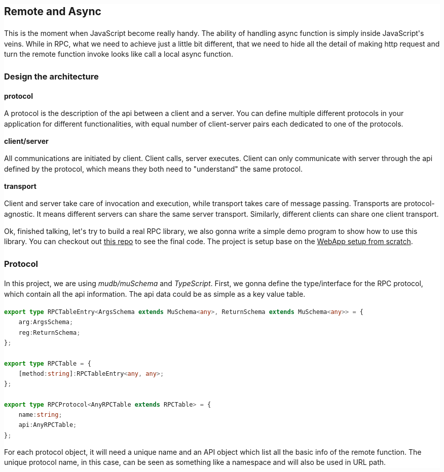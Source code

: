 ## Remote and Async

This is the moment when JavaScript become really handy. The ability of handling async function is simply inside JavaScript's veins. While in RPC, what we need to achieve just a little bit different, that we need to hide all the detail of making http request and turn the remote function invoke looks like call a local async function.

### Design the architecture

**protocol**

A protocol is the description of the api between a client and a server. You can define multiple different protocols in your application for different functionalities, with equal number of client-server pairs each dedicated to one of the protocols.

**client/server**

All communications are initiated by client. Client calls, server executes. Client can only communicate with server through the api defined by the protocol, which means they both need to "understand" the same protocol.

**transport**

Client and server take care of invocation and execution, while transport takes care of message passing. Transports are protocol-agnostic. It means different servers can share the same server transport. Similarly, different clients can share one client transport.

Ok, finished talking, let's try to build a real RPC library, we also gonna write a simple demo program to show how to use this library. You can checkout out [this repo](https://github.com/Francis-Tao-jinjin/web-app-setup/tree/rpc) to see the final code. The project is setup base on the [WebApp setup from scratch](https://francis-tao-jinjin.github.io/posts/web-app-setup-1).

### Protocol

In this project, we are using *mudb/muSchema* and *TypeScript*. First, we gonna define the type/interface for the RPC protocol, which contain all the api information. The api data could be as simple as a key value table.

```TypeScript
export type RPCTableEntry<ArgsSchema extends MuSchema<any>, ReturnSchema extends MuSchema<any>> = {
    arg:ArgsSchema;
    reg:ReturnSchema;
};

export type RPCTable = {
    [method:string]:RPCTableEntry<any, any>;
};

export type RPCProtocol<AnyRPCTable extends RPCTable> = {
    name:string;
    api:AnyRPCTable;
};
```

For each protocol object, it will need a unique name and an API object which list all the basic info of the remote function. The unique protocol name, in this case, can be seen as something like a namespace and will also be used in URL path.
